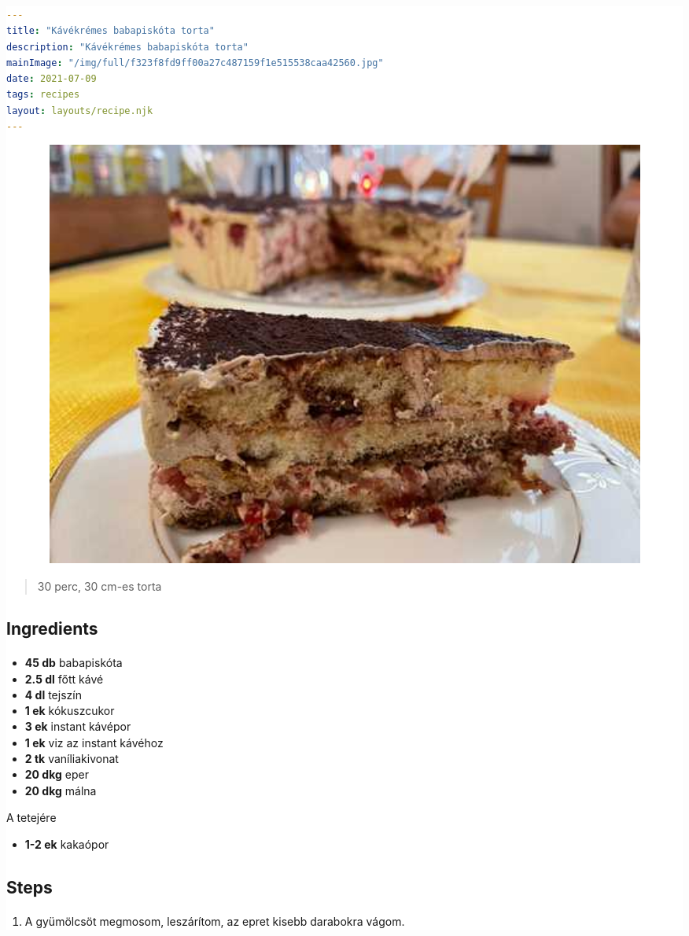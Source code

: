 ```yaml
---
title: "Kávékrémes babapiskóta torta"
description: "Kávékrémes babapiskóta torta"
mainImage: "/img/full/f323f8fd9ff00a27c487159f1e515538caa42560.jpg"
date: 2021-07-09
tags: recipes
layout: layouts/recipe.njk
---
```

                            
<p align="center"><a href="https://cookpad.com/hu/receptek/15238701-kavekremes-babapiskota-torta" rel="Recipe source page"><img width="751" height="532" src="/img/full/f323f8fd9ff00a27c487159f1e515538caa42560.jpg"/></a></p>

> 30 perc, 30 cm-es torta 

## Ingredients
* **45 db** babapiskóta
* **2.5 dl** főtt kávé
* **4 dl** tejszín
* **1 ek** kókuszcukor
* **3 ek** instant kávépor
* **1 ek** viz az instant kávéhoz
* **2 tk** vaníliakivonat
* **20 dkg** eper
* **20 dkg** málna

A tetejére
* **1-2 ek** kakaópor

## Steps

1. A gyümölcsöt megmosom, leszárítom, az epret kisebb darabokra vágom.
 